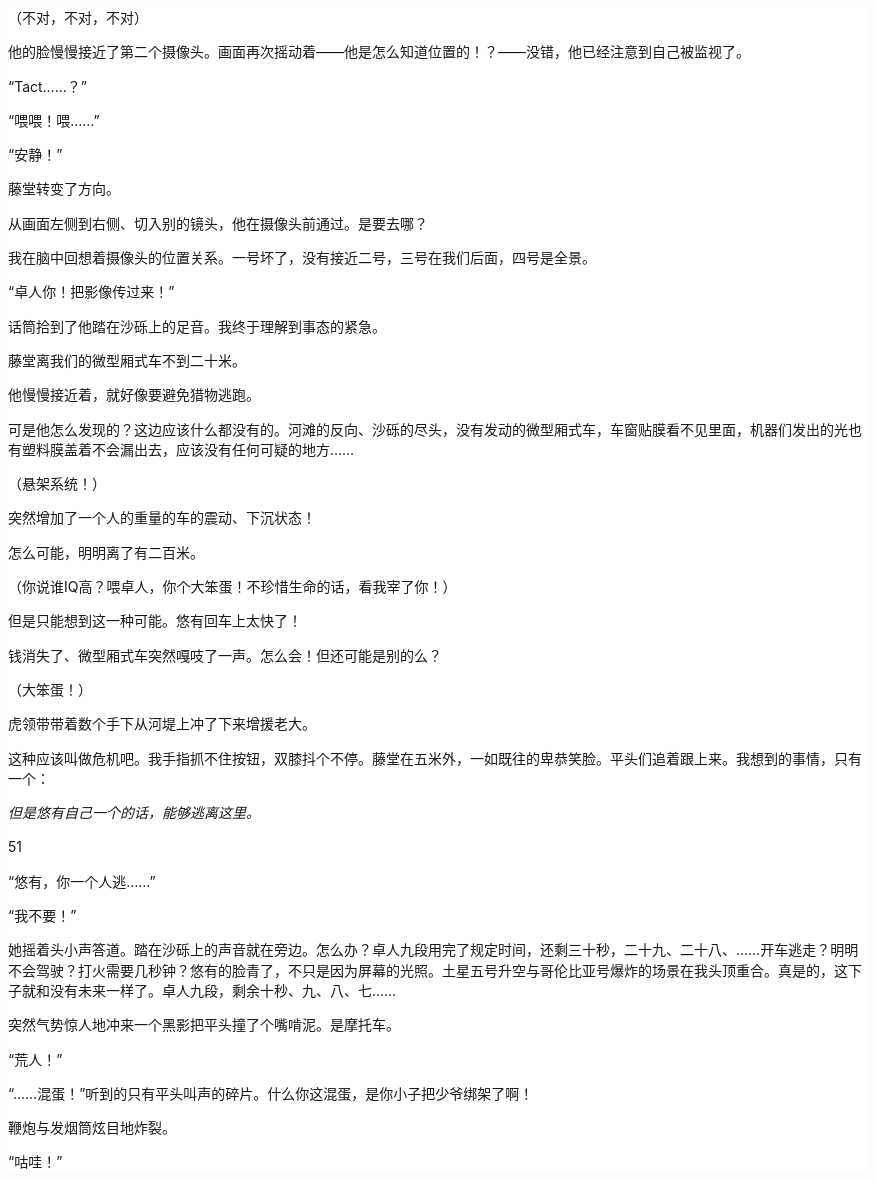 （不对，不对，不对）

他的脸慢慢接近了第二个摄像头。画面再次摇动着——他是怎么知道位置的！？——没错，他已经注意到自己被监视了。

“Tact……？”

“喂喂！喂……”

“安静！”

藤堂转变了方向。

从画面左侧到右侧、切入别的镜头，他在摄像头前通过。是要去哪？

我在脑中回想着摄像头的位置关系。一号坏了，没有接近二号，三号在我们后面，四号是全景。

“卓人你！把影像传过来！”

话筒拾到了他踏在沙砾上的足音。我终于理解到事态的紧急。

藤堂离我们的微型厢式车不到二十米。

他慢慢接近着，就好像要避免猎物逃跑。

可是他怎么发现的？这边应该什么都没有的。河滩的反向、沙砾的尽头，没有发动的微型厢式车，车窗贴膜看不见里面，机器们发出的光也有塑料膜盖着不会漏出去，应该没有任何可疑的地方……

（悬架系统！）

突然增加了一个人的重量的车的震动、下沉状态！

怎么可能，明明离了有二百米。

（你说谁IQ高？喂卓人，你个大笨蛋！不珍惜生命的话，看我宰了你！）

但是只能想到这一种可能。悠有回车上太快了！

钱消失了、微型厢式车突然嘎吱了一声。怎么会！但还可能是别的么？

（大笨蛋！）

虎领带带着数个手下从河堤上冲了下来增援老大。

这种应该叫做危机吧。我手指抓不住按钮，双膝抖个不停。藤堂在五米外，一如既往的卑恭笑脸。平头们追着跟上来。我想到的事情，只有一个：

<em>但是悠有自己一个的话，能够逃离这里。</em>

51

“悠有，你一个人逃……”

“我不要！”

她摇着头小声答道。踏在沙砾上的声音就在旁边。怎么办？卓人九段用完了规定时间，还剩三十秒，二十九、二十八、……开车逃走？明明不会驾驶？打火需要几秒钟？悠有的脸青了，不只是因为屏幕的光照。土星五号升空与哥伦比亚号爆炸的场景在我头顶重合。真是的，这下子就和没有未来一样了。卓人九段，剩余十秒、九、八、七……

突然气势惊人地冲来一个黑影把平头撞了个嘴啃泥。是摩托车。

“荒人！”

“……混蛋！”听到的只有平头叫声的碎片。什么你这混蛋，是你小子把少爷绑架了啊！

鞭炮与发烟筒炫目地炸裂。

“咕哇！”
